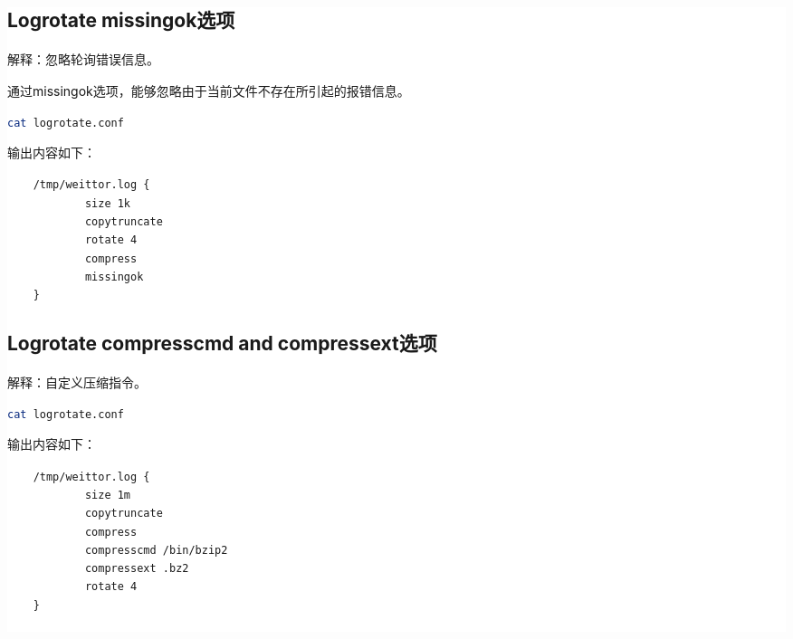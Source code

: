 
## Logrotate missingok选项





解释：忽略轮询错误信息。  

通过missingok选项，能够忽略由于当前文件不存在所引起的报错信息。




    
    
```sh
cat logrotate.conf
```



输出内容如下：    
   
``` 
    /tmp/weittor.log {
            size 1k
            copytruncate
            rotate 4
            compress
            missingok
    }
```    





## Logrotate compresscmd and compressext选项





解释：自定义压缩指令。




    
    
```sh
cat logrotate.conf
```


输出内容如下：
    
```    
    /tmp/weittor.log {
            size 1m
            copytruncate
            compress
            compresscmd /bin/bzip2
            compressext .bz2
            rotate 4
    }
    
```
